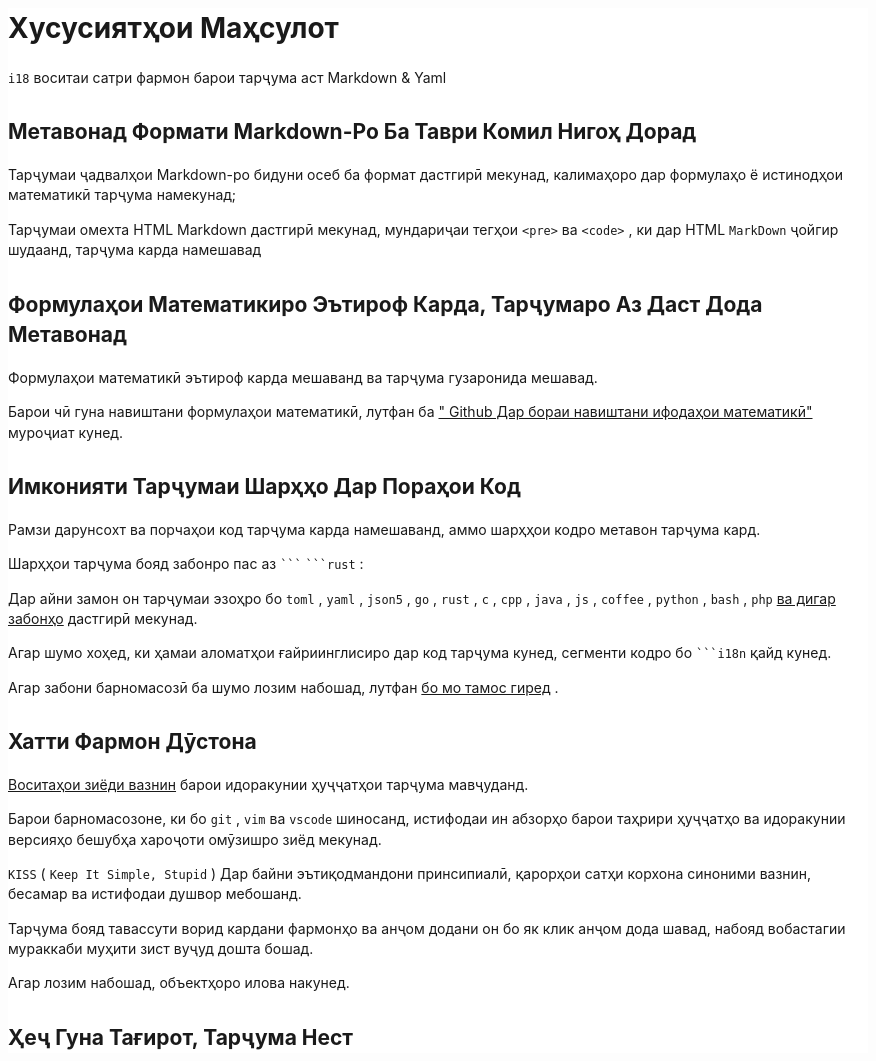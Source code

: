 # Хусусиятҳои Маҳсулот

`i18` воситаи сатри фармон барои тарҷума аст Markdown & Yaml

## Метавонад Формати Markdown-Ро Ба Таври Комил Нигоҳ Дорад

Тарҷумаи ҷадвалҳои Markdown-ро бидуни осеб ба формат дастгирӣ мекунад, калимаҳоро дар формулаҳо ё истинодҳои математикӣ тарҷума намекунад;

Тарҷумаи омехта HTML Markdown дастгирӣ мекунад, мундариҷаи тегҳои `<pre>` ва `<code>` , ки дар HTML `MarkDown` ҷойгир шудаанд, тарҷума карда намешавад

## Формулаҳои Математикиро Эътироф Карда, Тарҷумаро Аз Даст Дода Метавонад

Формулаҳои математикӣ эътироф карда мешаванд ва тарҷума гузаронида мешавад.

Барои чӣ гуна навиштани формулаҳои математикӣ, лутфан ба [" Github Дар бораи навиштани ифодаҳои математикӣ"](https://docs.github.com/get-started/writing-on-github/working-with-advanced-formatting/writing-mathematical-expressions#about-writing-mathematical-expressions) муроҷиат кунед.

## Имконияти Тарҷумаи Шарҳҳо Дар Пораҳои Код

Рамзи дарунсохт ва порчаҳои код тарҷума карда намешаванд, аммо шарҳҳои кодро метавон тарҷума кард.

Шарҳҳои тарҷума бояд забонро пас аз ` ``` ` ` ```rust ` :

Дар айни замон он тарҷумаи эзоҳро бо `toml` , `yaml` , `json5` , `go` , `rust` , `c` , `cpp` , `java` , `js` , `coffee` , `python` , `bash` , `php` [ва дигар забонҳо](https://github.com/i18n-site/rust/blob/main/getc/src/style.rs#L14) дастгирӣ мекунад.

Агар шумо хоҳед, ки ҳамаи аломатҳои ғайриинглисиро дар код тарҷума кунед, сегменти кодро бо ` ```i18n ` қайд кунед.

Агар забони барномасозӣ ба шумо лозим набошад, лутфан [бо мо тамос гиред](https://groups.google.com/g/i18n-site) .

## Хатти Фармон Дӯстона

[Воситаҳои зиёди вазнин](https://www.capterra.com/translation-management-software) барои идоракунии ҳуҷҷатҳои тарҷума мавҷуданд.

Барои барномасозоне, ки бо `git` , `vim` ва `vscode` шиносанд, истифодаи ин абзорҳо барои таҳрири ҳуҷҷатҳо ва идоракунии версияҳо бешубҳа хароҷоти омӯзишро зиёд мекунад.

`KISS` ( `Keep It Simple, Stupid` ) Дар байни эътиқодмандони принсипиалӣ, қарорҳои сатҳи корхона синоними вазнин, бесамар ва истифодаи душвор мебошанд.

Тарҷума бояд тавассути ворид кардани фармонҳо ва анҷом додани он бо як клик анҷом дода шавад, набояд вобастагии мураккаби муҳити зист вуҷуд дошта бошад.

Агар лозим набошад, объектҳоро илова накунед.

## Ҳеҷ Гуна Тағирот, Тарҷума Нест
